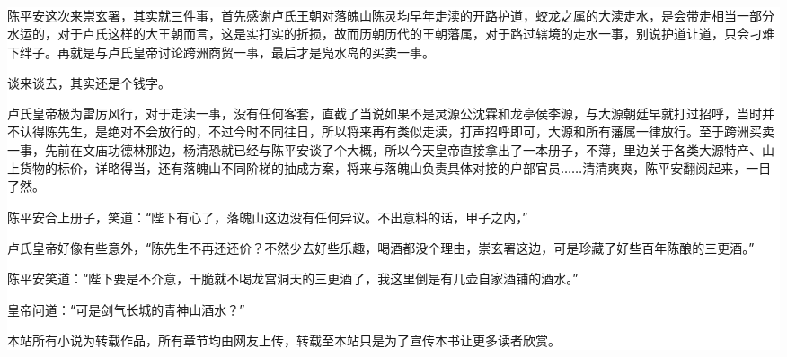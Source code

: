    陈平安这次来崇玄署，其实就三件事，首先感谢卢氏王朝对落魄山陈灵均早年走渎的开路护道，蛟龙之属的大渎走水，是会带走相当一部分水运的，对于卢氏这样的大王朝而言，这是实打实的折损，故而历朝历代的王朝藩属，对于路过辖境的走水一事，别说护道让道，只会刁难下绊子。再就是与卢氏皇帝讨论跨洲商贸一事，最后才是凫水岛的买卖一事。

   谈来谈去，其实还是个钱字。

   卢氏皇帝极为雷厉风行，对于走渎一事，没有任何客套，直截了当说如果不是灵源公沈霖和龙亭侯李源，与大源朝廷早就打过招呼，当时并不认得陈先生，是绝对不会放行的，不过今时不同往日，所以将来再有类似走渎，打声招呼即可，大源和所有藩属一律放行。至于跨洲买卖一事，先前在文庙功德林那边，杨清恐就已经与陈平安谈了个大概，所以今天皇帝直接拿出了一本册子，不薄，里边关于各类大源特产、山上货物的标价，详略得当，还有落魄山不同阶梯的抽成方案，将来与落魄山负责具体对接的户部官员……清清爽爽，陈平安翻阅起来，一目了然。

   陈平安合上册子，笑道：“陛下有心了，落魄山这边没有任何异议。不出意料的话，甲子之内，”

   卢氏皇帝好像有些意外，“陈先生不再还还价？不然少去好些乐趣，喝酒都没个理由，崇玄署这边，可是珍藏了好些百年陈酿的三更酒。”

   陈平安笑道：“陛下要是不介意，干脆就不喝龙宫洞天的三更酒了，我这里倒是有几壶自家酒铺的酒水。”

   皇帝问道：“可是剑气长城的青神山酒水？”

  本站所有小说为转载作品，所有章节均由网友上传，转载至本站只是为了宣传本书让更多读者欣赏。